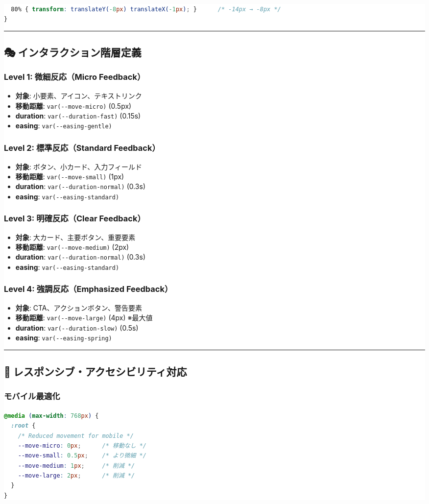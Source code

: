 ```css
  80% { transform: translateY(-8px) translateX(-1px); }      /* -14px → -8px */
}
```

---

## 🎭 インタラクション階層定義

### Level 1: 微細反応（Micro Feedback）
- **対象**: 小要素、アイコン、テキストリンク
- **移動距離**: `var(--move-micro)` (0.5px)
- **duration**: `var(--duration-fast)` (0.15s)
- **easing**: `var(--easing-gentle)`

### Level 2: 標準反応（Standard Feedback）
- **対象**: ボタン、小カード、入力フィールド
- **移動距離**: `var(--move-small)` (1px)
- **duration**: `var(--duration-normal)` (0.3s)
- **easing**: `var(--easing-standard)`

### Level 3: 明確反応（Clear Feedback）
- **対象**: 大カード、主要ボタン、重要要素
- **移動距離**: `var(--move-medium)` (2px)
- **duration**: `var(--duration-normal)` (0.3s)
- **easing**: `var(--easing-standard)`

### Level 4: 強調反応（Emphasized Feedback）
- **対象**: CTA、アクションボタン、警告要素
- **移動距離**: `var(--move-large)` (4px) ※最大値
- **duration**: `var(--duration-slow)` (0.5s)
- **easing**: `var(--easing-spring)`

---

## 📱 レスポンシブ・アクセシビリティ対応

### モバイル最適化
```css
@media (max-width: 768px) {
  :root {
    /* Reduced movement for mobile */
    --move-micro: 0px;      /* 移動なし */
    --move-small: 0.5px;    /* より微細 */
    --move-medium: 1px;     /* 削減 */
    --move-large: 2px;      /* 削減 */
  }
}
```
